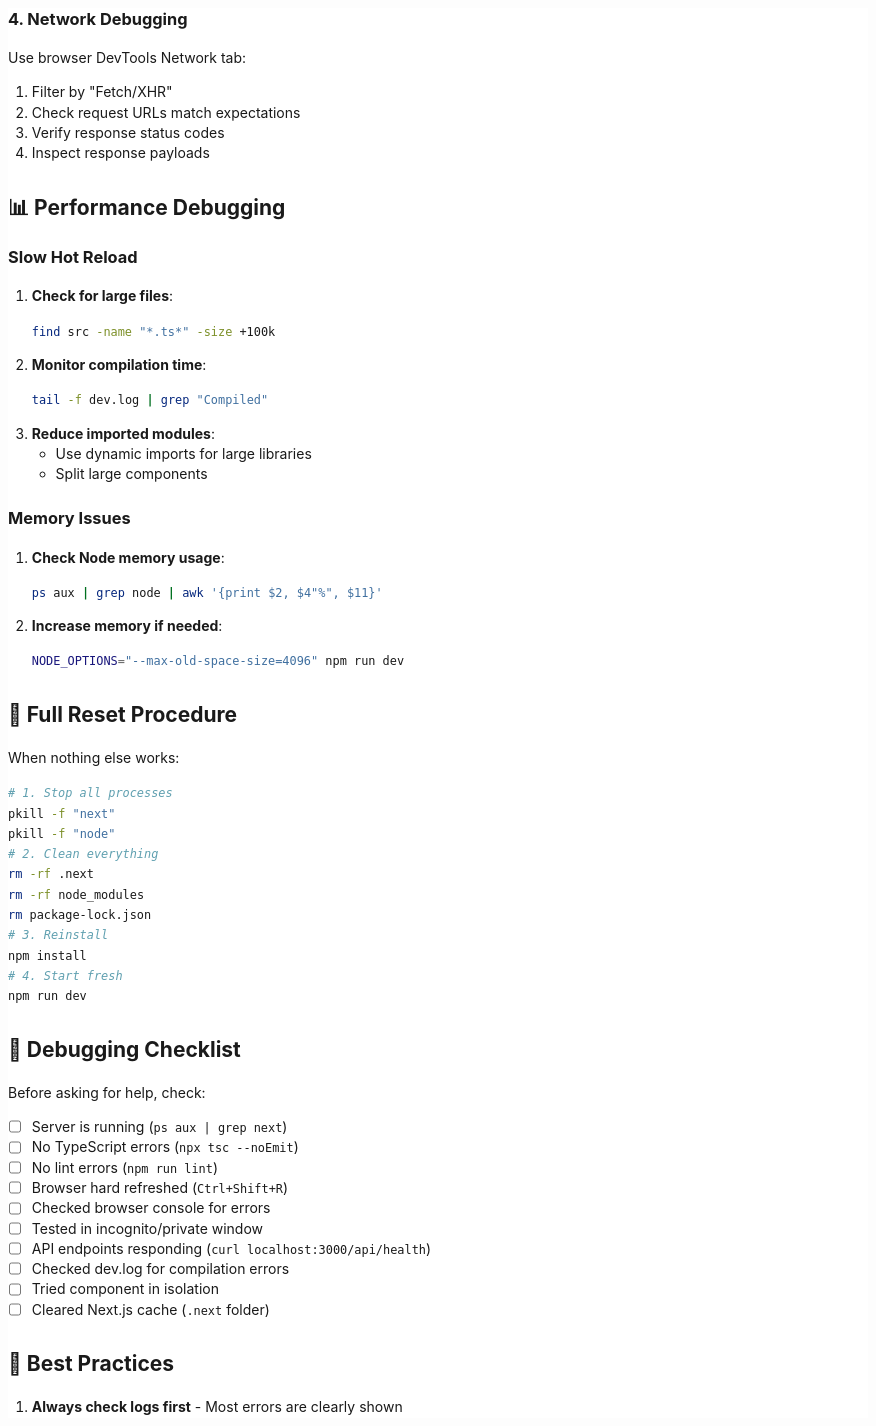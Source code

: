 ```tsx
```
### 4. Network Debugging
Use browser DevTools Network tab:
1. Filter by "Fetch/XHR"
2. Check request URLs match expectations
3. Verify response status codes
4. Inspect response payloads
## 📊 Performance Debugging
### Slow Hot Reload
1. **Check for large files**:
   ```bash
   find src -name "*.ts*" -size +100k
   ```
2. **Monitor compilation time**:
   ```bash
   tail -f dev.log | grep "Compiled"
   ```
3. **Reduce imported modules**:
   - Use dynamic imports for large libraries
   - Split large components
### Memory Issues
1. **Check Node memory usage**:
   ```bash
   ps aux | grep node | awk '{print $2, $4"%", $11}'
   ```
2. **Increase memory if needed**:
   ```bash
   NODE_OPTIONS="--max-old-space-size=4096" npm run dev
   ```
## 🔄 Full Reset Procedure
When nothing else works:
```bash
# 1. Stop all processes
pkill -f "next"
pkill -f "node"
# 2. Clean everything
rm -rf .next
rm -rf node_modules
rm package-lock.json
# 3. Reinstall
npm install
# 4. Start fresh
npm run dev
```
## 📝 Debugging Checklist
Before asking for help, check:
- [ ] Server is running (`ps aux | grep next`)
- [ ] No TypeScript errors (`npx tsc --noEmit`)
- [ ] No lint errors (`npm run lint`)
- [ ] Browser hard refreshed (`Ctrl+Shift+R`)
- [ ] Checked browser console for errors
- [ ] Tested in incognito/private window
- [ ] API endpoints responding (`curl localhost:3000/api/health`)
- [ ] Checked dev.log for compilation errors
- [ ] Tried component in isolation
- [ ] Cleared Next.js cache (`.next` folder)
## 🚀 Best Practices
1. **Always check logs first** - Most errors are clearly shown